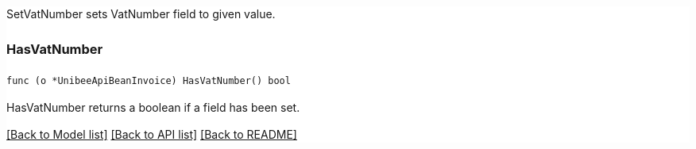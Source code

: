 SetVatNumber sets VatNumber field to given value.

### HasVatNumber

`func (o *UnibeeApiBeanInvoice) HasVatNumber() bool`

HasVatNumber returns a boolean if a field has been set.


[[Back to Model list]](../README.md#documentation-for-models) [[Back to API list]](../README.md#documentation-for-api-endpoints) [[Back to README]](../README.md)


